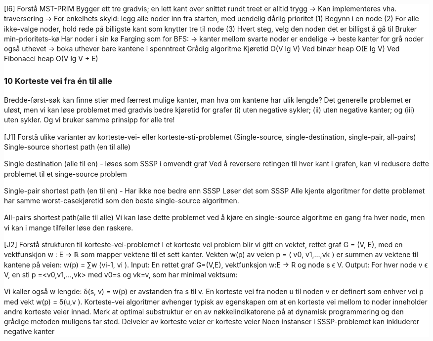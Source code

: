  
[I6] Forstå MST-PRIM
Bygger ett tre gradvis; en lett kant over snittet rundt treet er alltid trygg
→ Kan implementeres vha. traversering
→ For enkelhets skyld: legg alle noder inn fra starten, med uendelig dårlig prioritet
(1) Begynn i en node
(2) For alle ikke-valge noder, hold rede på billigste kant som knytter tre til node
(3) Hvert steg, velg den noden det er billigst å gå til
Bruker min-prioritets-kø
Har noder i sin kø
Farging som for BFS:
→ kanter mellom svarte noder er endelige
→ beste kanter for grå noder også uthevet
→ boka uthever bare kantene i spenntreet
Grådig algoritme 
Kjøretid O(V lg V)
Ved binær heap O(E lg V)
Ved Fibonacci heap O(V lg V + E)


### 10 Korteste vei fra én til alle
Bredde-først-søk kan finne stier med færrest mulige kanter, man hva om kantene har ulik lengde? Det generelle problemet er uløst, men vi kan løse problemet med gradvis bedre kjøretid for grafer (i) uten negative sykler; (ii) uten negative kanter; og (iii) uten sykler. Og vi bruker samme prinsipp for alle tre!
 
[J1] Forstå ulike varianter av korteste-vei- eller korteste-sti-problemet (Single-source, single-destination, single-pair, all-pairs)
Single-source shortest path (en til alle)

Single destination (alle til en) - løses som SSSP i omvendt graf
Ved å reversere retingen til hver kant i grafen, kan vi redusere dette problemet til et singe-source problem

Single-pair shortest path (en til en) - Har ikke noe bedre enn SSSP
Løser det som SSSP
Alle kjente algoritmer for dette problemet har samme worst-casekjøretid som den beste single-source algoritmen.

All-pairs shortest path(alle til alle)
Vi kan løse dette problemet ved å kjøre en single-source algoritme en gang fra hver node, men vi kan i mange tilfeller løse den raskere.


[J2] Forstå strukturen til korteste-vei-problemet
I et korteste vei problem blir vi gitt en vektet, rettet graf G = (V, E), med en vektfunskjon w : E → ℝ som mapper vektene til et sett kanter. Vekten w(p) av veien p = ⟨ v0, v1,...,vk ⟩ er summen av vektene til kantene på veien: w(p) = ∑w (vi-1, vi ).
Input: 
En rettet graf G=(V,E), vektfunksjon w:E → R og node s ϵ V.
Output: 
For hver node v ϵ V, en sti p =<v0,v1,...,vk> med v0=s og vk=v, som har minimal vektsum:

Vi kaller også w lengde: δ(s, v) = w(p) er avstanden fra s til v.
En korteste vei fra noden u til noden v er definert som enhver vei p med vekt w(p) = δ(u,v ). 
Korteste-vei algoritmer avhenger typisk av egenskapen om at en korteste vei mellom to noder inneholder andre korteste veier innad. 
Merk at optimal substruktur er en av nøkkelindikatorene på at dynamisk programmering og den grådige metoden muligens tar sted.
Delveier av korteste veier er korteste veier
Noen instanser i SSSP-problemet kan inkluderer negative kanter
 